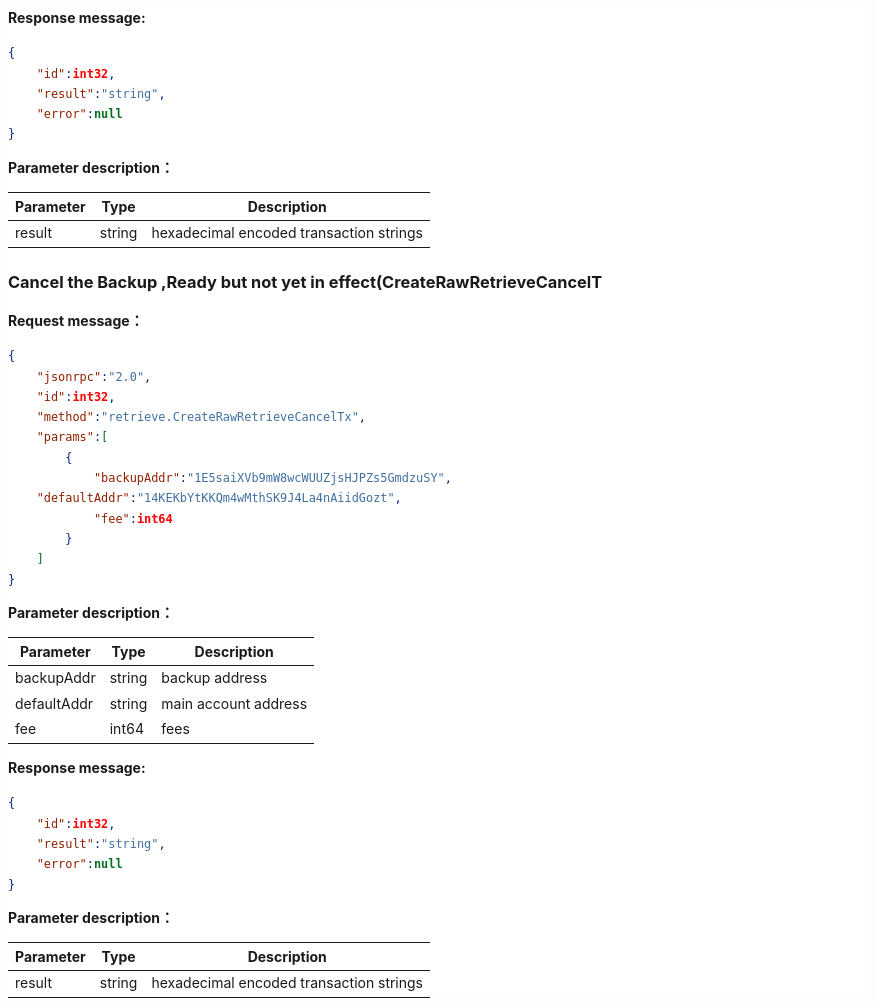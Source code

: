 **Response message:**
```json
{
	"id":int32,
	"result":"string",
	"error":null
}
```

**Parameter description：**

|Parameter|Type|Description|
|----|----|----|
|result|string|hexadecimal encoded transaction strings|

### Cancel the Backup ,Ready but not yet in effect(CreateRawRetrieveCancelT
**Request message：**
```json
{
    "jsonrpc":"2.0",
	"id":int32,
    "method":"retrieve.CreateRawRetrieveCancelTx",
    "params":[
		{
			"backupAddr":"1E5saiXVb9mW8wcWUUZjsHJPZs5GmdzuSY",
	"defaultAddr":"14KEKbYtKKQm4wMthSK9J4La4nAiidGozt",
			"fee":int64
		}
	]
}
```

**Parameter description：**

|Parameter|Type|Description|
|----|----|----|
|backupAddr|string|backup address|
|defaultAddr|string|main account address|
|fee|int64|fees|

**Response message:**
```json
{
	"id":int32,
	"result":"string",
	"error":null
}
```

**Parameter description：**

|Parameter|Type|Description|
|----|----|----|
|result|string|hexadecimal encoded transaction strings|
